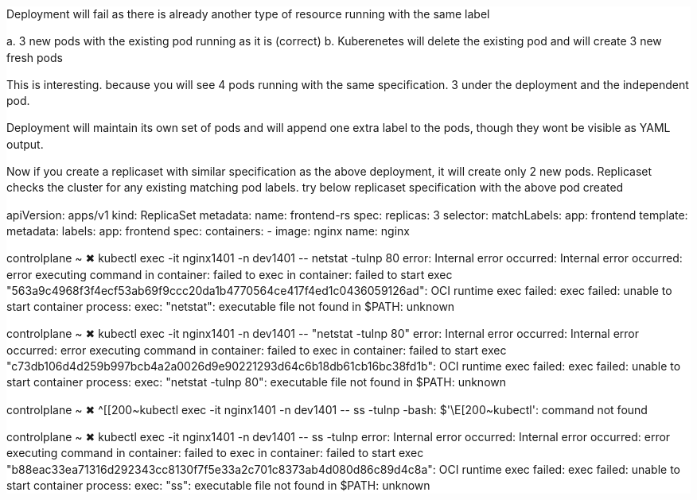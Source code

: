 Deployment will fail as there is already another type of resource running with the same label

a. 3 new pods with the existing pod running as it is (correct)
b. Kuberenetes will delete the existing pod and will create 3 new fresh pods

This is interesting. because you will see 4 pods running with the same specification. 3 under the deployment and the independent pod.



Deployment will maintain its own set of pods and will append one extra label to the pods, though they wont be visible as YAML output.



Now if you create a replicaset with similar specification as the above deployment, it will create only 2 new pods. Replicaset checks the cluster for any existing matching pod labels. try below replicaset specification with the above pod created



apiVersion: apps/v1
kind: ReplicaSet
metadata:
  name: frontend-rs
spec:
  replicas: 3
  selector:
    matchLabels:
      app: frontend
  template:
    metadata:
      labels:
        app: frontend
    spec:
      containers:
      - image: nginx
        name: nginx

        

controlplane ~ ✖ kubectl exec -it nginx1401 -n dev1401 -- netstat -tulnp 80
error: Internal error occurred: Internal error occurred: error executing command in container: failed to exec in container: failed to start exec "563a9c4968f3f4ecf53ab69f9ccc20da1b4770564ce417f4ed1c0436059126ad": OCI runtime exec failed: exec failed: unable to start container process: exec: "netstat": executable file not found in $PATH: unknown

controlplane ~ ✖ kubectl exec -it nginx1401 -n dev1401 -- "netstat -tulnp 80"
error: Internal error occurred: Internal error occurred: error executing command in container: failed to exec in container: failed to start exec "c73db106d4d259b997bcb4a2a0026d9e90221293d64c6b18db61cb16bc38fd1b": OCI runtime exec failed: exec failed: unable to start container process: exec: "netstat -tulnp 80": executable file not found in $PATH: unknown

controlplane ~ ✖ ^[[200~kubectl exec -it nginx1401 -n dev1401 -- ss -tulnp
-bash: $'\E[200~kubectl': command not found

controlplane ~ ✖ kubectl exec -it nginx1401 -n dev1401 -- ss -tulnp
error: Internal error occurred: Internal error occurred: error executing command in container: failed to exec in container: failed to start exec "b88eac33ea71316d292343cc8130f7f5e33a2c701c8373ab4d080d86c89d4c8a": OCI runtime exec failed: exec failed: unable to start container process: exec: "ss": executable file not found in $PATH: unknown
